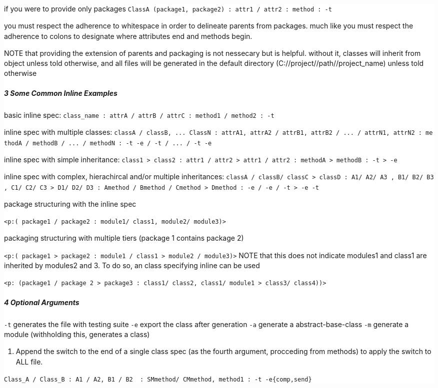 if you were to provide only packages
`ClassA (package1, package2) : attr1 / attr2 : method : -t`

you must respect the adherence to whitespace
in order to delineate parents from packages.
much like you must respect the adherence to
colons to designate where attributes end and methods begin.

NOTE that providing the extension of parents and packaging
is not nessecary but is helpful. without it, classes will 
inherit from object unless told otherwise, and all files
will be generated in the default directory 
(C://project//path//project_name)
unless told otherwise

##### 3 Some Common Inline Examples

basic inline spec: 
`class_name : attrA / attrB / attrC : method1 / method2 : -t`


inline spec with multiple classes:
`classA / classB, ... ClassN : attrA1, attrA2 / attrB1, attrB2 / ... / attrN1, attrN2 : methodA / methodB / ... / methodN : -t -e / -t / ... / -t -e`


inline spec with simple inheritance:
`class1 > class2 : attr1 / attr2 > attr1 / attr2 : methodA > methodB : -t > -e`


inline spec with complex, hierachircal and/or multiple inheritances:
`classA / classB/ classC > classD : A1/ A2/ A3 , B1/ B2/ B3 , C1/ C2/ C3 > D1/ D2/ D3 : Amethod / Bmethod / Cmethod > Dmethod : -e / -e / -t > -e -t`


package structuring with the inline spec

`<p:( package1 / package2 : module1/ class1, module2/ module3)>` 

packaging structuring with multiple tiers (package 1 contains package 2)

`<p:( package1 > package2 : module1 / class1 > module2 / module3)>` 
NOTE that this does not indicate modules1 and class1 are inherited by modules2 and 3.
To do so, an class specifying inline can be used

`<p: (package1 / package 2 > package3 : class1/ class2, class1/ module1 > class3/ class4))>`


##### 4 Optional Arguments

`-t` <testing> generates the file with testing suite
`-e` <exporting> export the class after generation
`-a` <ABC> generate a abstract-base-class
`-m` <module> generate a module (withholding this, generates a class)

1. Append the switch to the end of a single class spec (as the fourth argument, procceding from methods) to apply the switch to ALL file.

`Class_A / Class_B : A1 / A2, B1 / B2  : SMmethod/ CMmethod, method1 : -t -e{comp,send}` 
